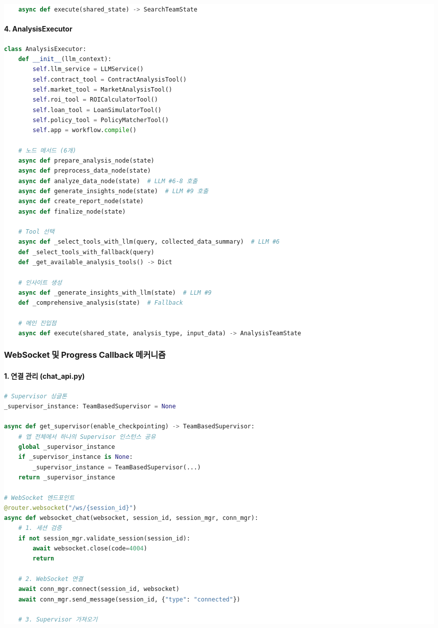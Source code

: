 ```python
    async def execute(shared_state) -> SearchTeamState
```

#### 4. **AnalysisExecutor**
```python
class AnalysisExecutor:
    def __init__(llm_context):
        self.llm_service = LLMService()
        self.contract_tool = ContractAnalysisTool()
        self.market_tool = MarketAnalysisTool()
        self.roi_tool = ROICalculatorTool()
        self.loan_tool = LoanSimulatorTool()
        self.policy_tool = PolicyMatcherTool()
        self.app = workflow.compile()

    # 노드 메서드 (6개)
    async def prepare_analysis_node(state)
    async def preprocess_data_node(state)
    async def analyze_data_node(state)  # LLM #6-8 호출
    async def generate_insights_node(state)  # LLM #9 호출
    async def create_report_node(state)
    async def finalize_node(state)

    # Tool 선택
    async def _select_tools_with_llm(query, collected_data_summary)  # LLM #6
    def _select_tools_with_fallback(query)
    def _get_available_analysis_tools() -> Dict

    # 인사이트 생성
    async def _generate_insights_with_llm(state)  # LLM #9
    def _comprehensive_analysis(state)  # Fallback

    # 메인 진입점
    async def execute(shared_state, analysis_type, input_data) -> AnalysisTeamState
```

### WebSocket 및 Progress Callback 메커니즘

#### 1. **연결 관리 (chat_api.py)**
```python
# Supervisor 싱글톤
_supervisor_instance: TeamBasedSupervisor = None

async def get_supervisor(enable_checkpointing) -> TeamBasedSupervisor:
    # 앱 전체에서 하나의 Supervisor 인스턴스 공유
    global _supervisor_instance
    if _supervisor_instance is None:
        _supervisor_instance = TeamBasedSupervisor(...)
    return _supervisor_instance

# WebSocket 엔드포인트
@router.websocket("/ws/{session_id}")
async def websocket_chat(websocket, session_id, session_mgr, conn_mgr):
    # 1. 세션 검증
    if not session_mgr.validate_session(session_id):
        await websocket.close(code=4004)
        return

    # 2. WebSocket 연결
    await conn_mgr.connect(session_id, websocket)
    await conn_mgr.send_message(session_id, {"type": "connected"})

    # 3. Supervisor 가져오기
```